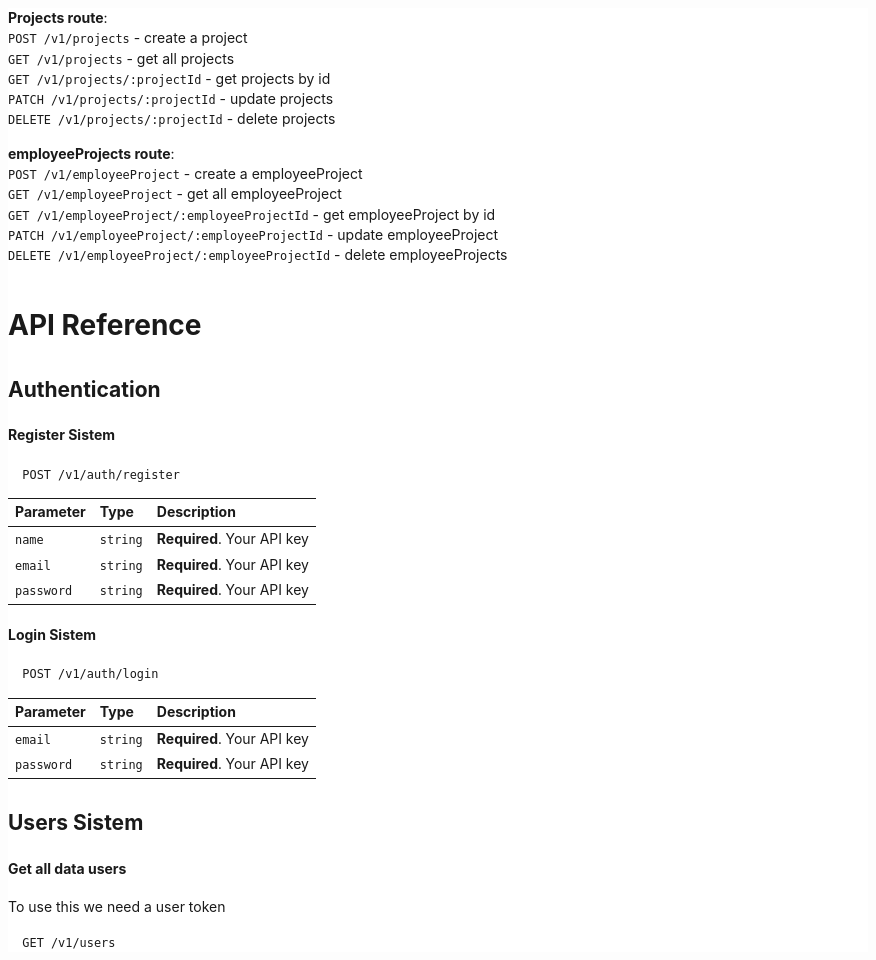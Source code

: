 **Projects route**:\
`POST /v1/projects` - create a project\
`GET /v1/projects` - get all projects\
`GET /v1/projects/:projectId` - get projects by id\
`PATCH /v1/projects/:projectId` - update projects\
`DELETE /v1/projects/:projectId` - delete projects

**employeeProjects route**:\
`POST /v1/employeeProject` - create a employeeProject\
`GET /v1/employeeProject` - get all employeeProject\
`GET /v1/employeeProject/:employeeProjectId` - get employeeProject by id\
`PATCH /v1/employeeProject/:employeeProjectId` - update employeeProject\
`DELETE /v1/employeeProject/:employeeProjectId` - delete employeeProjects

# API Reference

## Authentication

#### Register Sistem

```http
  POST /v1/auth/register
```

| Parameter | Type     | Description                |
| :-------- | :------- | :------------------------- |
| `name` | `string` | **Required**. Your API key |
| `email` | `string` | **Required**. Your API key |
| `password` | `string` | **Required**. Your API key |

#### Login Sistem

```http
  POST /v1/auth/login
```

| Parameter | Type     | Description                       |
| :-------- | :------- | :-------------------------------- |
| `email` | `string` | **Required**. Your API key |
| `password` | `string` | **Required**. Your API key |

## Users Sistem

#### Get all data users

To use this we need a user token

```http
  GET /v1/users
```
